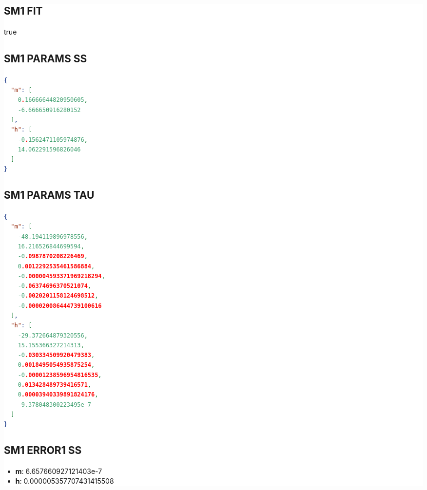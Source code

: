 ## SM1 FIT

true

## SM1 PARAMS SS

```json
{
  "m": [
    0.16666644820950605,
    -6.666650916280152
  ],
  "h": [
    -0.1562471105974876,
    14.062291596826046
  ]
}
```

## SM1 PARAMS TAU

```json
{
  "m": [
    -48.194119896978556,
    16.216526844699594,
    -0.0987870208226469,
    0.0012292535461586884,
    -0.000004593371969218294,
    -0.06374696370521074,
    -0.0020201158124698512,
    -0.000020086444739100616
  ],
  "h": [
    -29.372664879320556,
    15.155366327214313,
    -0.030334509920479383,
    0.0018495054935875254,
    -0.00001238596954816535,
    0.013428489739416571,
    0.00003940339891824176,
    -9.378048300223495e-7
  ]
}
```

## SM1 ERROR1 SS

- **m**: 6.657660927121403e-7
- **h**: 0.000005357707431415508
